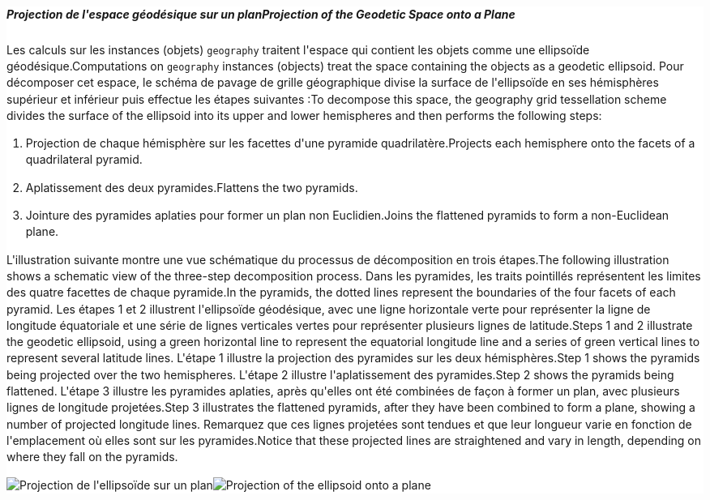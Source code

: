 ##### <a name="projection-of-the-geodetic-space-onto-a-plane"></a><span data-ttu-id="32d2f-252">Projection de l'espace géodésique sur un plan</span><span class="sxs-lookup"><span data-stu-id="32d2f-252">Projection of the Geodetic Space onto a Plane</span></span>
 <span data-ttu-id="32d2f-253">Les calculs sur les instances (objets) `geography` traitent l'espace qui contient les objets comme une ellipsoïde géodésique.</span><span class="sxs-lookup"><span data-stu-id="32d2f-253">Computations on `geography` instances (objects) treat the space containing the objects as a geodetic ellipsoid.</span></span> <span data-ttu-id="32d2f-254">Pour décomposer cet espace, le schéma de pavage de grille géographique divise la surface de l'ellipsoïde en ses hémisphères supérieur et inférieur puis effectue les étapes suivantes :</span><span class="sxs-lookup"><span data-stu-id="32d2f-254">To decompose this space, the geography grid tessellation scheme divides the surface of the ellipsoid into its upper and lower hemispheres and then performs the following steps:</span></span>

1.  <span data-ttu-id="32d2f-255">Projection de chaque hémisphère sur les facettes d'une pyramide quadrilatère.</span><span class="sxs-lookup"><span data-stu-id="32d2f-255">Projects each hemisphere onto the facets of a quadrilateral pyramid.</span></span>

2.  <span data-ttu-id="32d2f-256">Aplatissement des deux pyramides.</span><span class="sxs-lookup"><span data-stu-id="32d2f-256">Flattens the two pyramids.</span></span>

3.  <span data-ttu-id="32d2f-257">Jointure des pyramides aplaties pour former un plan non Euclidien.</span><span class="sxs-lookup"><span data-stu-id="32d2f-257">Joins the flattened pyramids to form a non-Euclidean plane.</span></span>

 <span data-ttu-id="32d2f-258">L'illustration suivante montre une vue schématique du processus de décomposition en trois étapes.</span><span class="sxs-lookup"><span data-stu-id="32d2f-258">The following illustration shows a schematic view of the three-step decomposition process.</span></span> <span data-ttu-id="32d2f-259">Dans les pyramides, les traits pointillés représentent les limites des quatre facettes de chaque pyramide.</span><span class="sxs-lookup"><span data-stu-id="32d2f-259">In the pyramids, the dotted lines represent the boundaries of the four facets of each pyramid.</span></span> <span data-ttu-id="32d2f-260">Les étapes 1 et 2 illustrent l'ellipsoïde géodésique, avec une ligne horizontale verte pour représenter la ligne de longitude équatoriale et une série de lignes verticales vertes pour représenter plusieurs lignes de latitude.</span><span class="sxs-lookup"><span data-stu-id="32d2f-260">Steps 1 and 2 illustrate the geodetic ellipsoid, using a green horizontal line to represent the equatorial longitude line and a series of green vertical lines to represent several latitude lines.</span></span> <span data-ttu-id="32d2f-261">L'étape 1 illustre la projection des pyramides sur les deux hémisphères.</span><span class="sxs-lookup"><span data-stu-id="32d2f-261">Step 1 shows the pyramids being projected over the two hemispheres.</span></span> <span data-ttu-id="32d2f-262">L'étape 2 illustre l'aplatissement des pyramides.</span><span class="sxs-lookup"><span data-stu-id="32d2f-262">Step 2 shows the pyramids being flattened.</span></span> <span data-ttu-id="32d2f-263">L'étape 3 illustre les pyramides aplaties, après qu'elles ont été combinées de façon à former un plan, avec plusieurs lignes de longitude projetées.</span><span class="sxs-lookup"><span data-stu-id="32d2f-263">Step 3 illustrates the flattened pyramids, after they have been combined to form a plane, showing a number of projected longitude lines.</span></span> <span data-ttu-id="32d2f-264">Remarquez que ces lignes projetées sont tendues et que leur longueur varie en fonction de l'emplacement où elles sont sur les pyramides.</span><span class="sxs-lookup"><span data-stu-id="32d2f-264">Notice that these projected lines are straightened and vary in length, depending on where they fall on the pyramids.</span></span>

 <span data-ttu-id="32d2f-265">![Projection de l'ellipsoïde sur un plan](../../database-engine/media/spndx-geodetic-projection.gif "Projection de l'ellipsoïde sur un plan")</span><span class="sxs-lookup"><span data-stu-id="32d2f-265">![Projection of the ellipsoid onto a plane](../../database-engine/media/spndx-geodetic-projection.gif "Projection of the ellipsoid onto a plane")</span></span>
